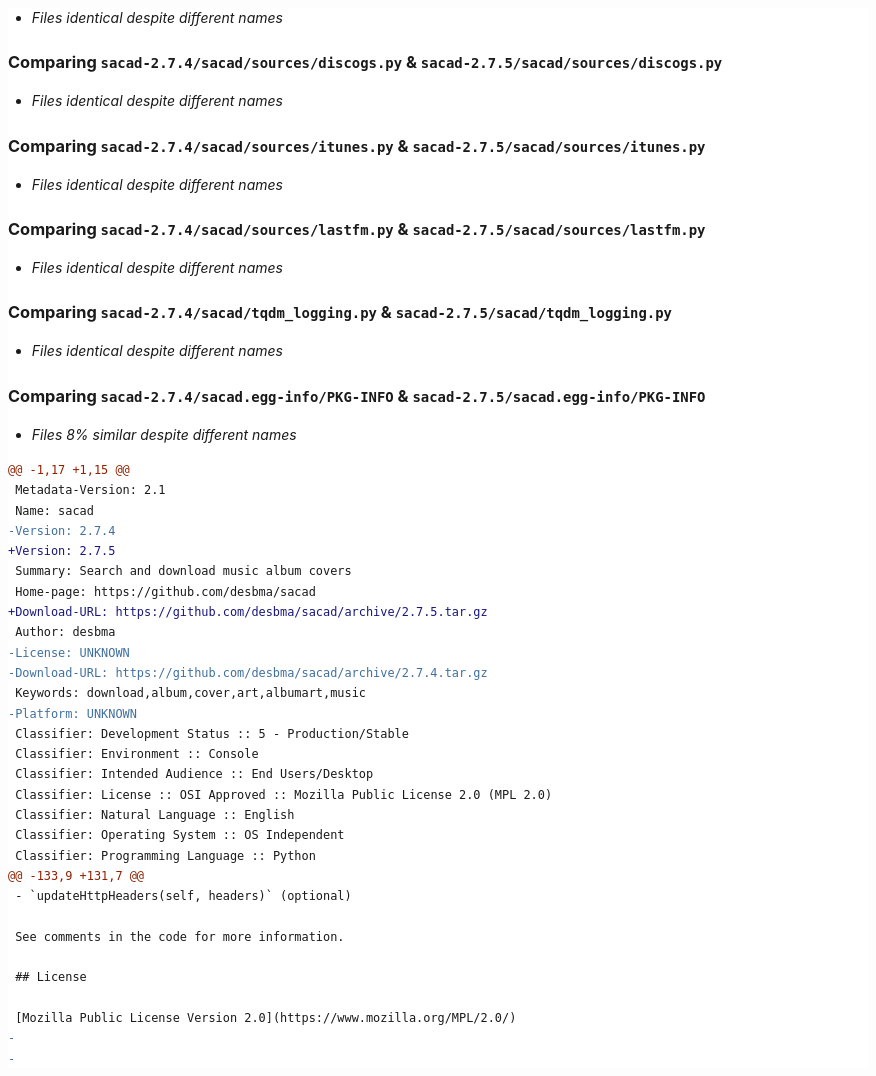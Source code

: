  * *Files identical despite different names*

### Comparing `sacad-2.7.4/sacad/sources/discogs.py` & `sacad-2.7.5/sacad/sources/discogs.py`

 * *Files identical despite different names*

### Comparing `sacad-2.7.4/sacad/sources/itunes.py` & `sacad-2.7.5/sacad/sources/itunes.py`

 * *Files identical despite different names*

### Comparing `sacad-2.7.4/sacad/sources/lastfm.py` & `sacad-2.7.5/sacad/sources/lastfm.py`

 * *Files identical despite different names*

### Comparing `sacad-2.7.4/sacad/tqdm_logging.py` & `sacad-2.7.5/sacad/tqdm_logging.py`

 * *Files identical despite different names*

### Comparing `sacad-2.7.4/sacad.egg-info/PKG-INFO` & `sacad-2.7.5/sacad.egg-info/PKG-INFO`

 * *Files 8% similar despite different names*

```diff
@@ -1,17 +1,15 @@
 Metadata-Version: 2.1
 Name: sacad
-Version: 2.7.4
+Version: 2.7.5
 Summary: Search and download music album covers
 Home-page: https://github.com/desbma/sacad
+Download-URL: https://github.com/desbma/sacad/archive/2.7.5.tar.gz
 Author: desbma
-License: UNKNOWN
-Download-URL: https://github.com/desbma/sacad/archive/2.7.4.tar.gz
 Keywords: download,album,cover,art,albumart,music
-Platform: UNKNOWN
 Classifier: Development Status :: 5 - Production/Stable
 Classifier: Environment :: Console
 Classifier: Intended Audience :: End Users/Desktop
 Classifier: License :: OSI Approved :: Mozilla Public License 2.0 (MPL 2.0)
 Classifier: Natural Language :: English
 Classifier: Operating System :: OS Independent
 Classifier: Programming Language :: Python
@@ -133,9 +131,7 @@
 - `updateHttpHeaders(self, headers)` (optional)
 
 See comments in the code for more information.
 
 ## License
 
 [Mozilla Public License Version 2.0](https://www.mozilla.org/MPL/2.0/)
-
-
```

